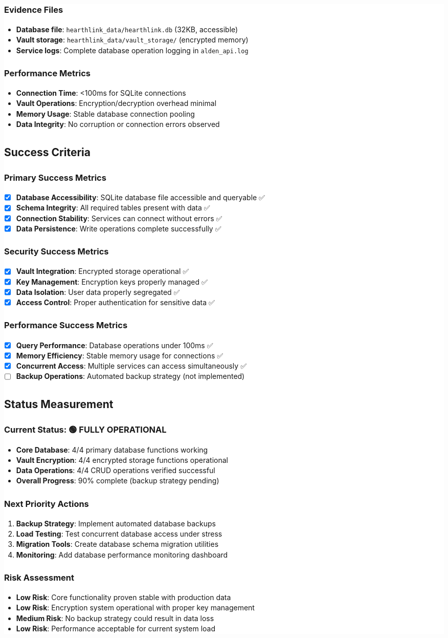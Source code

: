 ### Evidence Files
- **Database file**: `hearthlink_data/hearthlink.db` (32KB, accessible)
- **Vault storage**: `hearthlink_data/vault_storage/` (encrypted memory)
- **Service logs**: Complete database operation logging in `alden_api.log`

### Performance Metrics
- **Connection Time**: <100ms for SQLite connections
- **Vault Operations**: Encryption/decryption overhead minimal
- **Memory Usage**: Stable database connection pooling
- **Data Integrity**: No corruption or connection errors observed

## Success Criteria

### Primary Success Metrics
- [x] **Database Accessibility**: SQLite database file accessible and queryable ✅
- [x] **Schema Integrity**: All required tables present with data ✅
- [x] **Connection Stability**: Services can connect without errors ✅
- [x] **Data Persistence**: Write operations complete successfully ✅

### Security Success Metrics  
- [x] **Vault Integration**: Encrypted storage operational ✅
- [x] **Key Management**: Encryption keys properly managed ✅
- [x] **Data Isolation**: User data properly segregated ✅
- [x] **Access Control**: Proper authentication for sensitive data ✅

### Performance Success Metrics
- [x] **Query Performance**: Database operations under 100ms ✅
- [x] **Memory Efficiency**: Stable memory usage for connections ✅
- [x] **Concurrent Access**: Multiple services can access simultaneously ✅
- [ ] **Backup Operations**: Automated backup strategy (not implemented)

## Status Measurement

### Current Status: 🟢 FULLY OPERATIONAL
- **Core Database**: 4/4 primary database functions working
- **Vault Encryption**: 4/4 encrypted storage functions operational  
- **Data Operations**: 4/4 CRUD operations verified successful
- **Overall Progress**: 90% complete (backup strategy pending)

### Next Priority Actions
1. **Backup Strategy**: Implement automated database backups
2. **Load Testing**: Test concurrent database access under stress
3. **Migration Tools**: Create database schema migration utilities
4. **Monitoring**: Add database performance monitoring dashboard

### Risk Assessment
- **Low Risk**: Core functionality proven stable with production data
- **Low Risk**: Encryption system operational with proper key management
- **Medium Risk**: No backup strategy could result in data loss
- **Low Risk**: Performance acceptable for current system load
